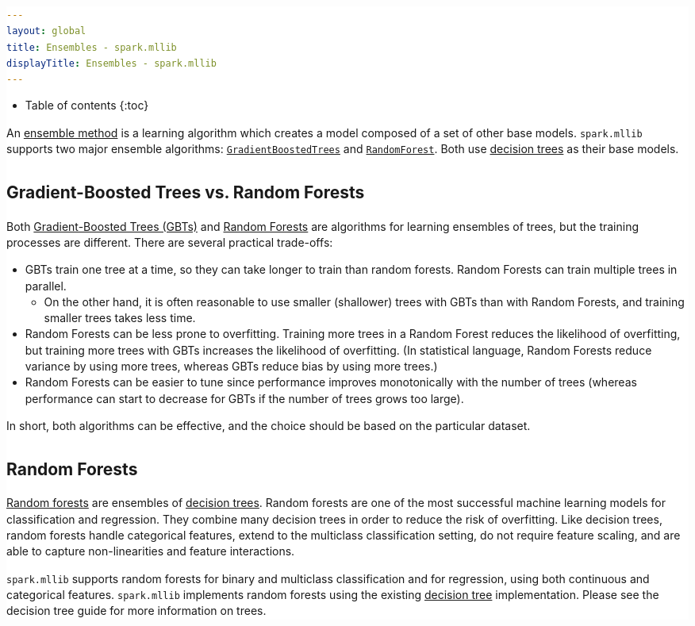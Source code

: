 ```yaml
---
layout: global
title: Ensembles - spark.mllib
displayTitle: Ensembles - spark.mllib
---
```


* Table of contents
{:toc}

An [ensemble method](http://en.wikipedia.org/wiki/Ensemble_learning)
is a learning algorithm which creates a model composed of a set of other base models.
`spark.mllib` supports two major ensemble algorithms: [`GradientBoostedTrees`](api/scala/index.html#org.apache.spark.mllib.tree.GradientBoostedTrees) and [`RandomForest`](api/scala/index.html#org.apache.spark.mllib.tree.RandomForest).
Both use [decision trees](mllib-decision-tree.html) as their base models.

## Gradient-Boosted Trees vs. Random Forests

Both [Gradient-Boosted Trees (GBTs)](mllib-ensembles.html#Gradient-Boosted-Trees-(GBTS)) and [Random Forests](mllib-ensembles.html#Random-Forests) are algorithms for learning ensembles of trees, but the training processes are different.  There are several practical trade-offs:

 * GBTs train one tree at a time, so they can take longer to train than random forests.  Random Forests can train multiple trees in parallel.
   * On the other hand, it is often reasonable to use smaller (shallower) trees with GBTs than with Random Forests, and training smaller trees takes less time.
 * Random Forests can be less prone to overfitting.  Training more trees in a Random Forest reduces the likelihood of overfitting, but training more trees with GBTs increases the likelihood of overfitting.  (In statistical language, Random Forests reduce variance by using more trees, whereas GBTs reduce bias by using more trees.)
 * Random Forests can be easier to tune since performance improves monotonically with the number of trees (whereas performance can start to decrease for GBTs if the number of trees grows too large).

In short, both algorithms can be effective, and the choice should be based on the particular dataset.

## Random Forests

[Random forests](http://en.wikipedia.org/wiki/Random_forest)
are ensembles of [decision trees](mllib-decision-tree.html).
Random forests are one of the most successful machine learning models for classification and
regression.  They combine many decision trees in order to reduce the risk of overfitting.
Like decision trees, random forests handle categorical features,
extend to the multiclass classification setting, do not require
feature scaling, and are able to capture non-linearities and feature interactions.

`spark.mllib` supports random forests for binary and multiclass classification and for regression,
using both continuous and categorical features.
`spark.mllib` implements random forests using the existing [decision tree](mllib-decision-tree.html)
implementation.  Please see the decision tree guide for more information on trees.
